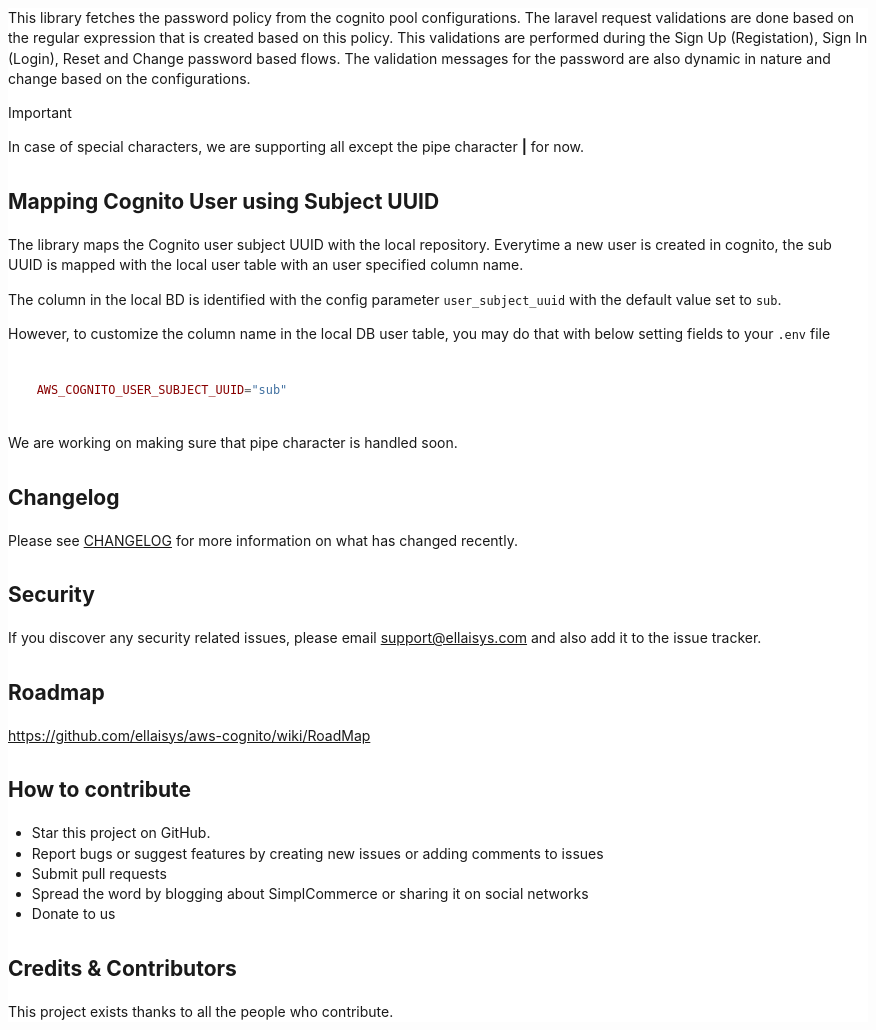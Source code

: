 This library fetches the password policy from the cognito pool configurations. The laravel request validations are done based on the regular expression that is created based on this policy. This validations are performed during the Sign Up (Registation), Sign In (Login), Reset and Change password based flows. The validation messages for the password are also dynamic in nature and change based on the configurations.

>[!IMPORTANT]
>In case of special characters, we are supporting all except the pipe character **|** for now.

## Mapping Cognito User using Subject UUID

The library maps the Cognito user subject UUID with the local repository. Everytime a new user is created in cognito, the sub UUID is mapped with the local user table with an user specified column name.

The column in the local BD is identified with the config parameter `user_subject_uuid` with the default value set to `sub`.

However, to customize the column name in the local DB user table, you may do that with below setting fields to your `.env` file

```php

    AWS_COGNITO_USER_SUBJECT_UUID="sub"
    
```

We are working on making sure that pipe character is handled soon.

## Changelog

Please see [CHANGELOG](CHANGELOG.md) for more information on what has changed recently.

## Security

If you discover any security related issues, please email [support@ellaisys.com](mailto:support@ellaisys.com) and also add it to the issue tracker.

## Roadmap

https://github.com/ellaisys/aws-cognito/wiki/RoadMap

## How to contribute

- Star this project on GitHub.
- Report bugs or suggest features by creating new issues or adding comments to issues
- Submit pull requests
- Spread the word by blogging about SimplCommerce or sharing it on social networks
- Donate to us

## Credits & Contributors

This project exists thanks to all the people who contribute.
